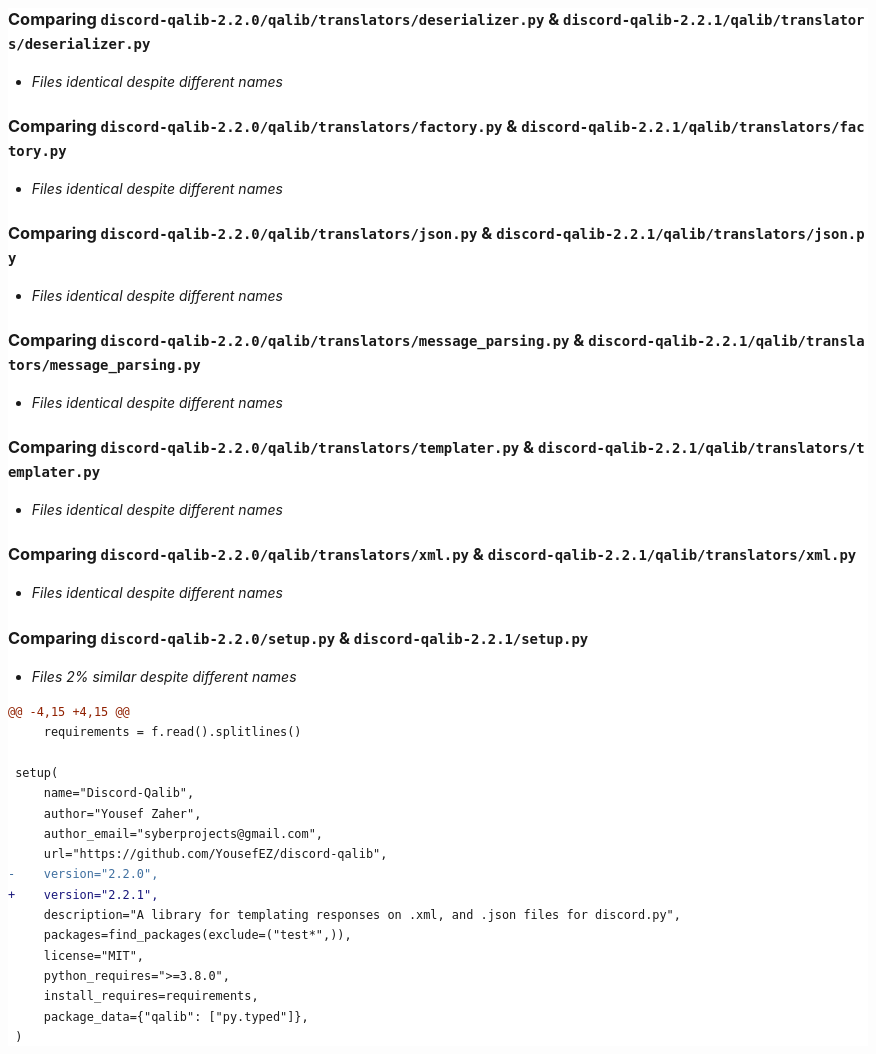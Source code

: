 ### Comparing `discord-qalib-2.2.0/qalib/translators/deserializer.py` & `discord-qalib-2.2.1/qalib/translators/deserializer.py`

 * *Files identical despite different names*

### Comparing `discord-qalib-2.2.0/qalib/translators/factory.py` & `discord-qalib-2.2.1/qalib/translators/factory.py`

 * *Files identical despite different names*

### Comparing `discord-qalib-2.2.0/qalib/translators/json.py` & `discord-qalib-2.2.1/qalib/translators/json.py`

 * *Files identical despite different names*

### Comparing `discord-qalib-2.2.0/qalib/translators/message_parsing.py` & `discord-qalib-2.2.1/qalib/translators/message_parsing.py`

 * *Files identical despite different names*

### Comparing `discord-qalib-2.2.0/qalib/translators/templater.py` & `discord-qalib-2.2.1/qalib/translators/templater.py`

 * *Files identical despite different names*

### Comparing `discord-qalib-2.2.0/qalib/translators/xml.py` & `discord-qalib-2.2.1/qalib/translators/xml.py`

 * *Files identical despite different names*

### Comparing `discord-qalib-2.2.0/setup.py` & `discord-qalib-2.2.1/setup.py`

 * *Files 2% similar despite different names*

```diff
@@ -4,15 +4,15 @@
     requirements = f.read().splitlines()
 
 setup(
     name="Discord-Qalib",
     author="Yousef Zaher",
     author_email="syberprojects@gmail.com",
     url="https://github.com/YousefEZ/discord-qalib",
-    version="2.2.0",
+    version="2.2.1",
     description="A library for templating responses on .xml, and .json files for discord.py",
     packages=find_packages(exclude=("test*",)),
     license="MIT",
     python_requires=">=3.8.0",
     install_requires=requirements,
     package_data={"qalib": ["py.typed"]},
 )
```

